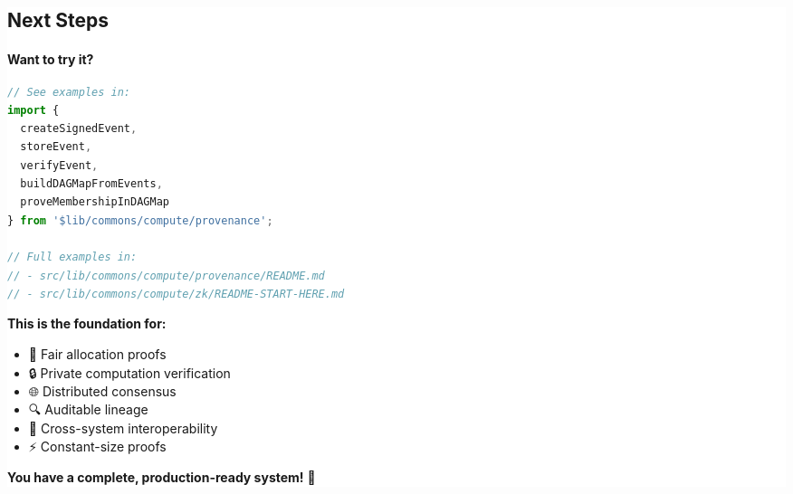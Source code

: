 ## Next Steps

**Want to try it?**
```typescript
// See examples in:
import {
  createSignedEvent,
  storeEvent,
  verifyEvent,
  buildDAGMapFromEvents,
  proveMembershipInDAGMap
} from '$lib/commons/compute/provenance';

// Full examples in:
// - src/lib/commons/compute/provenance/README.md
// - src/lib/commons/compute/zk/README-START-HERE.md
```

**This is the foundation for:**
- 🎯 Fair allocation proofs
- 🔒 Private computation verification
- 🌐 Distributed consensus
- 🔍 Auditable lineage
- 🚀 Cross-system interoperability
- ⚡ Constant-size proofs

**You have a complete, production-ready system!** 🎉

